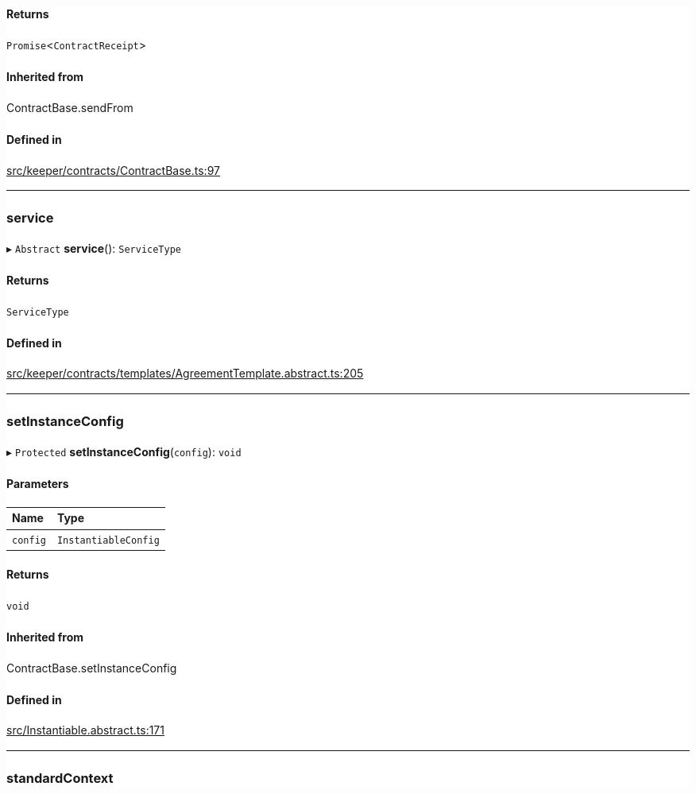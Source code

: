 #### Returns

`Promise`<`ContractReceipt`\>

#### Inherited from

ContractBase.sendFrom

#### Defined in

[src/keeper/contracts/ContractBase.ts:97](https://github.com/nevermined-io/sdk-js/blob/eda22b6/src/keeper/contracts/ContractBase.ts#L97)

___

### service

▸ `Abstract` **service**(): `ServiceType`

#### Returns

`ServiceType`

#### Defined in

[src/keeper/contracts/templates/AgreementTemplate.abstract.ts:205](https://github.com/nevermined-io/sdk-js/blob/eda22b6/src/keeper/contracts/templates/AgreementTemplate.abstract.ts#L205)

___

### setInstanceConfig

▸ `Protected` **setInstanceConfig**(`config`): `void`

#### Parameters

| Name | Type |
| :------ | :------ |
| `config` | `InstantiableConfig` |

#### Returns

`void`

#### Inherited from

ContractBase.setInstanceConfig

#### Defined in

[src/Instantiable.abstract.ts:171](https://github.com/nevermined-io/sdk-js/blob/eda22b6/src/Instantiable.abstract.ts#L171)

___

### standardContext
